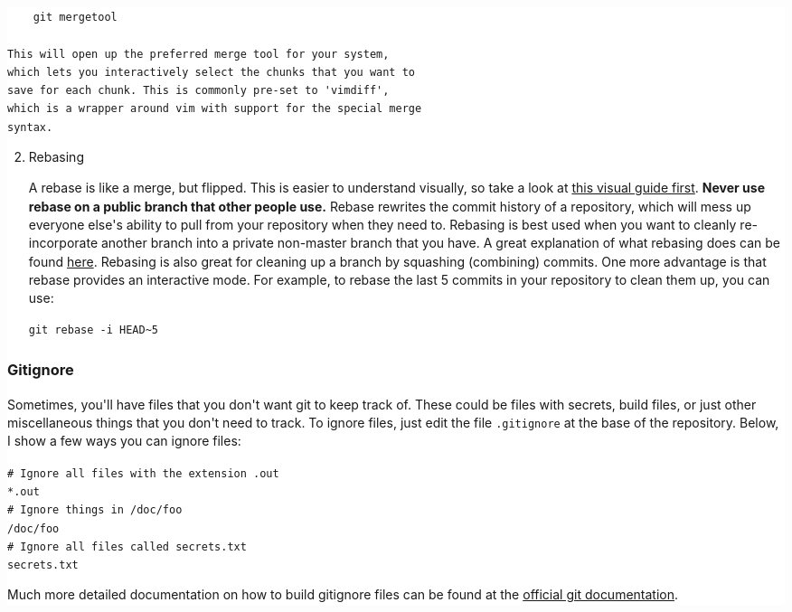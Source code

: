         git mergetool
    
    This will open up the preferred merge tool for your system,
    which lets you interactively select the chunks that you want to
    save for each chunk. This is commonly pre-set to 'vimdiff',
    which is a wrapper around vim with support for the special merge
    syntax.

2.  Rebasing

    A rebase is like a merge, but flipped. This is easier to
    understand visually, so take a look at [this visual guide first](https://coderefinery.github.io/git-branch-design/01-rebase/).
    **Never use rebase on a public branch that other people use.**
    Rebase rewrites the commit history of a repository, which will
    mess up everyone else's ability to pull from your repository
    when they need to. Rebasing is best used when you want to
    cleanly re-incorporate another branch into a private non-master
    branch that you have. A great explanation of what rebasing does
    can be found [here](https://www.atlassian.com/git/tutorials/merging-vs-rebasing). Rebasing is also great for cleaning up a
    branch by squashing (combining) commits. One more advantage is
    that rebase provides an interactive mode. For example, to rebase
    the last 5 commits in your repository to clean them up, you can
    use:
    
        git rebase -i HEAD~5


<a id="org1d764be"></a>

### Gitignore

Sometimes, you'll have files that you don't want git to keep
track of. These could be files with secrets, build files, or just
other miscellaneous things that you don't need to track. To
ignore files, just edit the file `.gitignore` at the base of the
repository. Below, I show a few ways you can ignore files:

    # Ignore all files with the extension .out
    *.out
    # Ignore things in /doc/foo
    /doc/foo
    # Ignore all files called secrets.txt
    secrets.txt

Much more detailed documentation on how to build gitignore files
can be found at the [official git documentation](https://git-scm.com/docs/gitignore).


<a id="org79fe248"></a>
